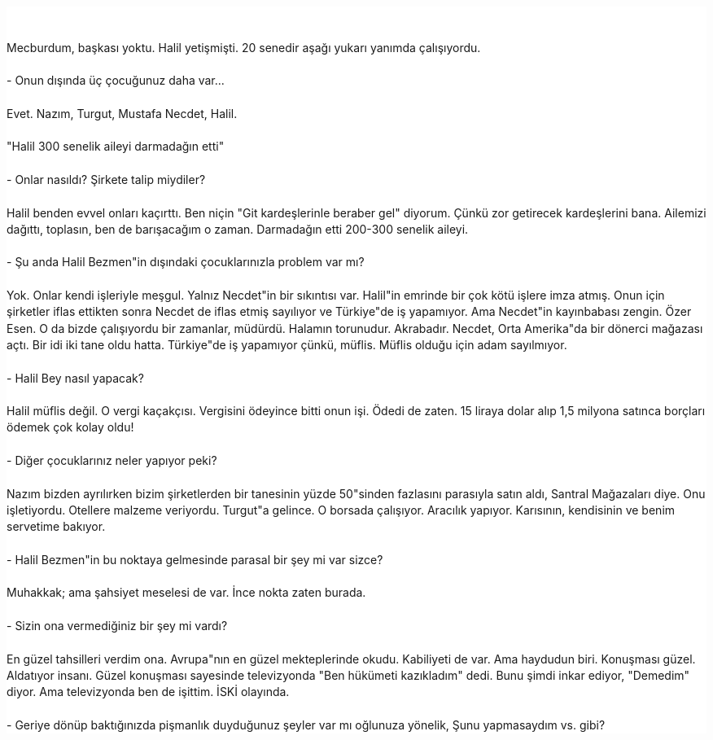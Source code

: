    <br/>
   <br/>
   Mecburdum, başkası yoktu. Halil yetişmişti. 20 senedir aşağı yukarı yanımda çalışıyordu.
   <br/>
   <br/>
   - Onun dışında üç çocuğunuz daha var...
   <br/>
   <br/>
   Evet. Nazım, Turgut, Mustafa Necdet, Halil.
   <br/>
   <br/>
   "Halil 300 senelik aileyi darmadağın etti"
   <br/>
   <br/>
   - Onlar nasıldı? Şirkete talip miydiler?
   <br/>
   <br/>
   Halil benden evvel onları kaçırttı. Ben niçin "Git kardeşlerinle beraber gel" diyorum. Çünkü zor getirecek kardeşlerini bana. Ailemizi dağıttı, toplasın, ben de barışacağım o zaman. Darmadağın etti 200-300 senelik aileyi.
   <br/>
   <br/>
   - Şu anda Halil Bezmen"in dışındaki çocuklarınızla problem var mı?
   <br/>
   <br/>
   Yok. Onlar kendi işleriyle meşgul. Yalnız Necdet"in bir sıkıntısı var. Halil"in emrinde bir çok kötü işlere imza atmış. Onun için şirketler iflas ettikten sonra Necdet de iflas etmiş sayılıyor ve Türkiye"de iş yapamıyor. Ama Necdet"in kayınbabası zengin. Özer Esen. O da bizde çalışıyordu bir zamanlar, müdürdü. Halamın torunudur. Akrabadır. Necdet, Orta Amerika"da bir dönerci mağazası açtı. Bir idi iki tane oldu hatta. Türkiye"de iş yapamıyor çünkü, müflis. Müflis olduğu için adam sayılmıyor.
   <br/>
   <br/>
   - Halil Bey nasıl yapacak?
   <br/>
   <br/>
   Halil müflis değil. O vergi kaçakçısı. Vergisini ödeyince bitti onun işi. Ödedi de zaten. 15 liraya dolar alıp 1,5 milyona satınca borçları ödemek çok kolay oldu!
   <br/>
   <br/>
   - Diğer çocuklarınız neler yapıyor peki?
   <br/>
   <br/>
   Nazım bizden ayrılırken bizim şirketlerden bir tanesinin yüzde 50"sinden fazlasını parasıyla satın aldı, Santral Mağazaları diye. Onu işletiyordu. Otellere malzeme veriyordu. Turgut"a gelince. O borsada çalışıyor. Aracılık yapıyor. Karısının, kendisinin ve benim servetime bakıyor.
   <br/>
   <br/>
   - Halil Bezmen"in bu noktaya gelmesinde parasal bir şey mi var sizce?
   <br/>
   <br/>
   Muhakkak; ama şahsiyet meselesi de var. İnce nokta zaten burada.
   <br/>
   <br/>
   - Sizin ona vermediğiniz bir şey mi vardı?
   <br/>
   <br/>
   En güzel tahsilleri verdim ona. Avrupa"nın en güzel mekteplerinde okudu. Kabiliyeti de var. Ama haydudun biri. Konuşması güzel. Aldatıyor insanı. Güzel konuşması sayesinde televizyonda "Ben hükümeti kazıkladım" dedi. Bunu şimdi inkar ediyor, "Demedim" diyor. Ama televizyonda ben de işittim. İSKİ olayında.
   <br/>
   <br/>
   - Geriye dönüp baktığınızda pişmanlık duyduğunuz şeyler var mı oğlunuza yönelik, Şunu yapmasaydım vs. gibi?